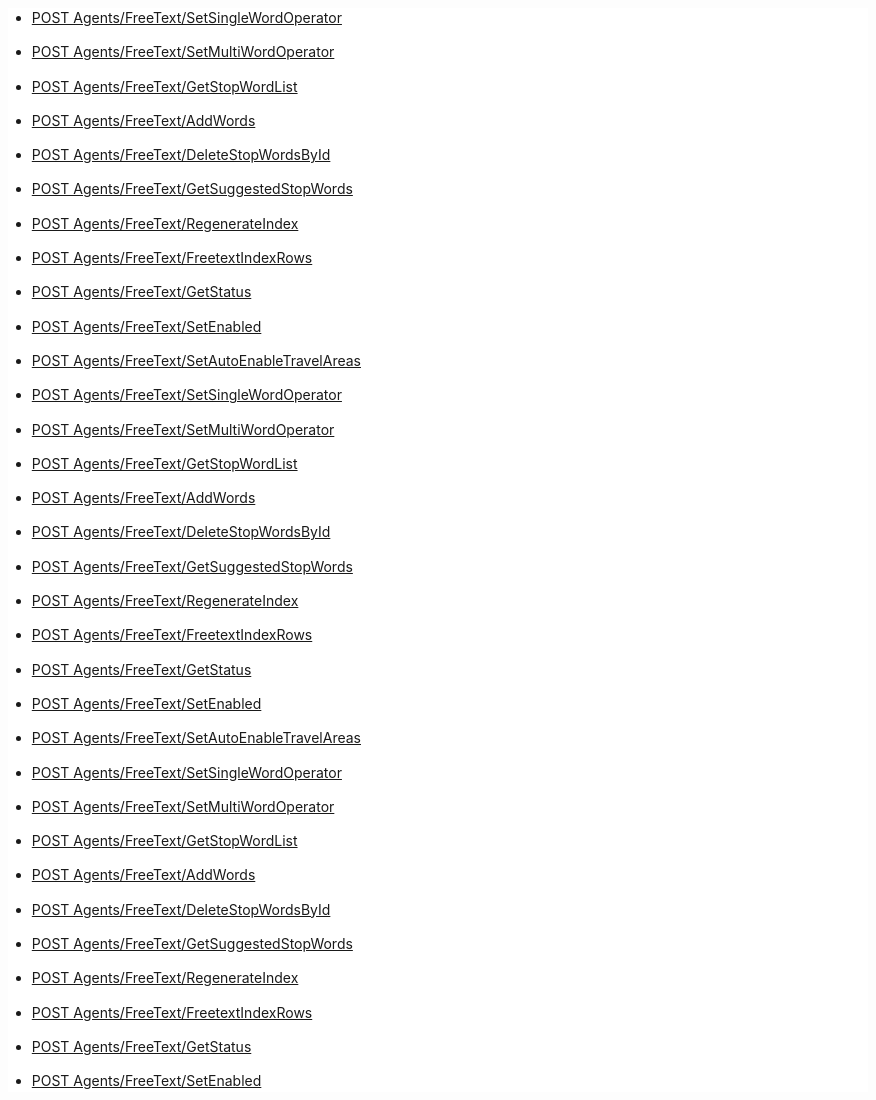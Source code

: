 * [POST Agents/FreeText/SetSingleWordOperator](v1FreeTextAgent_SetSingleWordOperator.md)

* [POST Agents/FreeText/SetMultiWordOperator](v1FreeTextAgent_SetMultiWordOperator.md)

* [POST Agents/FreeText/GetStopWordList](v1FreeTextAgent_GetStopWordList.md)

* [POST Agents/FreeText/AddWords](v1FreeTextAgent_AddWords.md)

* [POST Agents/FreeText/DeleteStopWordsById](v1FreeTextAgent_DeleteStopWordsById.md)

* [POST Agents/FreeText/GetSuggestedStopWords](v1FreeTextAgent_GetSuggestedStopWords.md)

* [POST Agents/FreeText/RegenerateIndex](v1FreeTextAgent_RegenerateIndex.md)

* [POST Agents/FreeText/FreetextIndexRows](v1FreeTextAgent_FreetextIndexRows.md)


* [POST Agents/FreeText/GetStatus](v1FreeTextAgent_GetStatus.md)

* [POST Agents/FreeText/SetEnabled](v1FreeTextAgent_SetEnabled.md)

* [POST Agents/FreeText/SetAutoEnableTravelAreas](v1FreeTextAgent_SetAutoEnableTravelAreas.md)

* [POST Agents/FreeText/SetSingleWordOperator](v1FreeTextAgent_SetSingleWordOperator.md)

* [POST Agents/FreeText/SetMultiWordOperator](v1FreeTextAgent_SetMultiWordOperator.md)

* [POST Agents/FreeText/GetStopWordList](v1FreeTextAgent_GetStopWordList.md)

* [POST Agents/FreeText/AddWords](v1FreeTextAgent_AddWords.md)

* [POST Agents/FreeText/DeleteStopWordsById](v1FreeTextAgent_DeleteStopWordsById.md)

* [POST Agents/FreeText/GetSuggestedStopWords](v1FreeTextAgent_GetSuggestedStopWords.md)

* [POST Agents/FreeText/RegenerateIndex](v1FreeTextAgent_RegenerateIndex.md)

* [POST Agents/FreeText/FreetextIndexRows](v1FreeTextAgent_FreetextIndexRows.md)


* [POST Agents/FreeText/GetStatus](v1FreeTextAgent_GetStatus.md)

* [POST Agents/FreeText/SetEnabled](v1FreeTextAgent_SetEnabled.md)

* [POST Agents/FreeText/SetAutoEnableTravelAreas](v1FreeTextAgent_SetAutoEnableTravelAreas.md)

* [POST Agents/FreeText/SetSingleWordOperator](v1FreeTextAgent_SetSingleWordOperator.md)

* [POST Agents/FreeText/SetMultiWordOperator](v1FreeTextAgent_SetMultiWordOperator.md)

* [POST Agents/FreeText/GetStopWordList](v1FreeTextAgent_GetStopWordList.md)

* [POST Agents/FreeText/AddWords](v1FreeTextAgent_AddWords.md)

* [POST Agents/FreeText/DeleteStopWordsById](v1FreeTextAgent_DeleteStopWordsById.md)

* [POST Agents/FreeText/GetSuggestedStopWords](v1FreeTextAgent_GetSuggestedStopWords.md)

* [POST Agents/FreeText/RegenerateIndex](v1FreeTextAgent_RegenerateIndex.md)

* [POST Agents/FreeText/FreetextIndexRows](v1FreeTextAgent_FreetextIndexRows.md)


* [POST Agents/FreeText/GetStatus](v1FreeTextAgent_GetStatus.md)

* [POST Agents/FreeText/SetEnabled](v1FreeTextAgent_SetEnabled.md)
